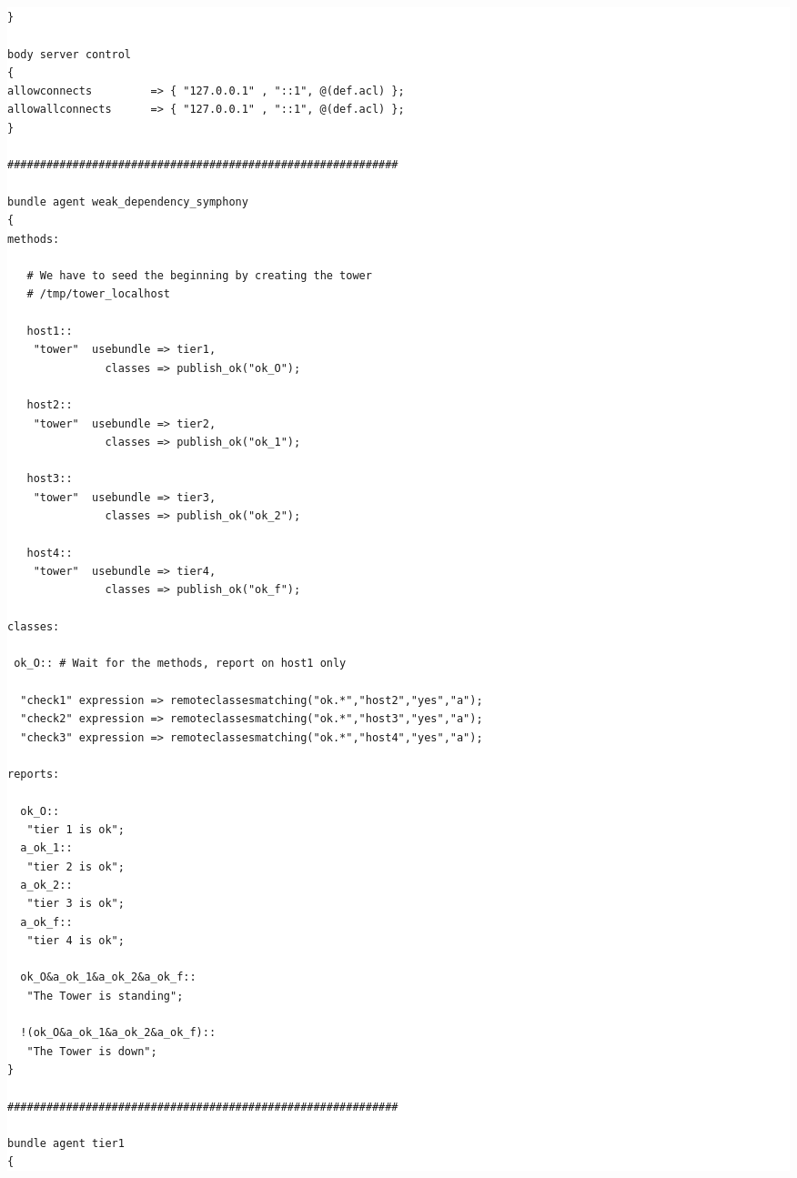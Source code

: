 ```cf3
}

body server control
{
allowconnects         => { "127.0.0.1" , "::1", @(def.acl) };
allowallconnects      => { "127.0.0.1" , "::1", @(def.acl) };
}

############################################################

bundle agent weak_dependency_symphony
{
methods:

   # We have to seed the beginning by creating the tower
   # /tmp/tower_localhost

   host1::
    "tower"  usebundle => tier1,
               classes => publish_ok("ok_O");

   host2::
    "tower"  usebundle => tier2,
               classes => publish_ok("ok_1");

   host3::
    "tower"  usebundle => tier3,
               classes => publish_ok("ok_2");

   host4::
    "tower"  usebundle => tier4,
               classes => publish_ok("ok_f");

classes:

 ok_O:: # Wait for the methods, report on host1 only

  "check1" expression => remoteclassesmatching("ok.*","host2","yes","a");
  "check2" expression => remoteclassesmatching("ok.*","host3","yes","a");
  "check3" expression => remoteclassesmatching("ok.*","host4","yes","a");

reports:

  ok_O::
   "tier 1 is ok";
  a_ok_1::
   "tier 2 is ok";
  a_ok_2::
   "tier 3 is ok";
  a_ok_f::
   "tier 4 is ok";

  ok_O&a_ok_1&a_ok_2&a_ok_f::
   "The Tower is standing";

  !(ok_O&a_ok_1&a_ok_2&a_ok_f)::
   "The Tower is down";
}

############################################################

bundle agent tier1
{
```